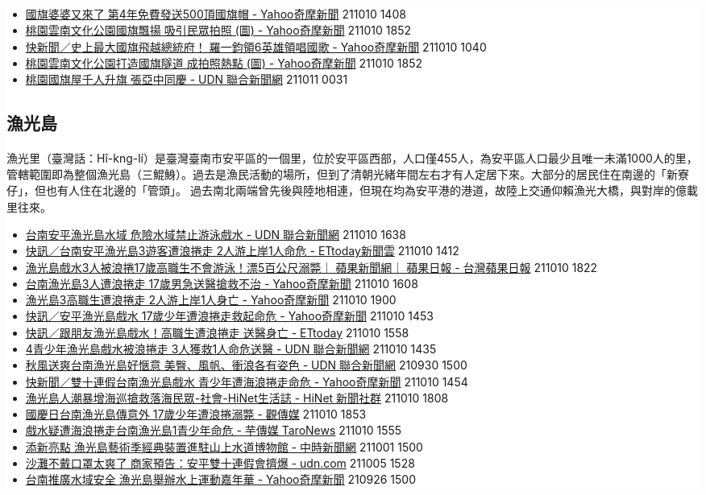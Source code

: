 - [國旗婆婆又來了 第4年免費發送500頂國旗帽 - Yahoo奇摩新聞](https://tw.news.yahoo.com/%E5%9C%8B%E6%97%97%E5%A9%86%E5%A9%86%E5%8F%88%E4%BE%86%E4%BA%86-%E7%AC%AC4%E5%B9%B4%E5%85%8D%E8%B2%BB%E7%99%BC%E9%80%81500%E9%A0%82%E5%9C%8B%E6%97%97%E5%B8%BD-060800218.html "國旗婆婆又來了 第4年免費發送500頂國旗帽 - Yahoo奇摩新聞") 211010 1408
- [桃園雲南文化公園國旗飄揚 吸引民眾拍照 (圖) - Yahoo奇摩新聞](https://tw.news.yahoo.com/%E6%A1%83%E5%9C%92%E9%9B%B2%E5%8D%97%E6%96%87%E5%8C%96%E5%85%AC%E5%9C%92%E5%9C%8B%E6%97%97%E9%A3%84%E6%8F%9A-%E5%90%B8%E5%BC%95%E6%B0%91%E7%9C%BE%E6%8B%8D%E7%85%A7-%E5%9C%96-105207637.html "桃園雲南文化公園國旗飄揚 吸引民眾拍照 (圖) - Yahoo奇摩新聞") 211010 1852
- [快新聞／史上最大國旗飛越總統府！ 羅一鈞領6英雄領唱國歌 - Yahoo奇摩新聞](https://tw.news.yahoo.com/%E5%BF%AB%E6%96%B0%E8%81%9E-%E5%8F%B2%E4%B8%8A%E6%9C%80%E5%A4%A7%E5%9C%8B%E6%97%97%E9%A3%9B%E8%B6%8A%E7%B8%BD%E7%B5%B1%E5%BA%9C-%E7%BE%85-%E9%88%9E%E9%A0%986%E8%8B%B1%E9%9B%84%E9%A0%98%E5%94%B1%E5%9C%8B%E6%AD%8C-022754526.html "快新聞／史上最大國旗飛越總統府！ 羅一鈞領6英雄領唱國歌 - Yahoo奇摩新聞") 211010 1040
- [桃園雲南文化公園打造國旗隧道 成拍照熱點 (圖) - Yahoo奇摩新聞](https://tw.news.yahoo.com/%E6%A1%83%E5%9C%92%E9%9B%B2%E5%8D%97%E6%96%87%E5%8C%96%E5%85%AC%E5%9C%92%E6%89%93%E9%80%A0%E5%9C%8B%E6%97%97%E9%9A%A7%E9%81%93-%E6%88%90%E6%8B%8D%E7%85%A7%E7%86%B1%E9%BB%9E-%E5%9C%96-105205042.html "桃園雲南文化公園打造國旗隧道 成拍照熱點 (圖) - Yahoo奇摩新聞") 211010 1852
- [桃園國旗屋千人升旗 張亞中同慶 - UDN 聯合新聞網](https://udn.com/news/story/7324/5807433?from=udn_ch2_menu_v2_main_cate "桃園國旗屋千人升旗 張亞中同慶 - UDN 聯合新聞網") 211011 0031

## 漁光島

漁光里（臺灣話：Hî-kng-lí）是臺灣臺南市安平區的一個里，位於安平區西部，人口僅455人，為安平區人口最少且唯一未滿1000人的里，管轄範圍即為整個漁光島（三鯤鯓）。過去是漁民活動的場所，但到了清朝光緒年間左右才有人定居下來。大部分的居民住在南邊的「新寮仔」，但也有人住在北邊的「管頭」。
過去南北兩端曾先後與陸地相連，但現在均為安平港的港道，故陸上交通仰賴漁光大橋，與對岸的億載里往來。
- [台南安平漁光島水域 危險水域禁止游泳戲水 - UDN 聯合新聞網](https://udn.com/news/story/7320/5807066 "台南安平漁光島水域 危險水域禁止游泳戲水 - UDN 聯合新聞網") 211010 1638
- [快訊／台南安平漁光島3遊客遭浪捲走 2人游上岸1人命危 - ETtoday新聞雲](https://www.ettoday.net/news/20211010/2098262.htm "快訊／台南安平漁光島3遊客遭浪捲走 2人游上岸1人命危 - ETtoday新聞雲") 211010 1412
- [漁光島戲水3人被浪捲17歲高職生不會游泳！漂5百公尺溺斃｜ 蘋果新聞網｜ 蘋果日報 - 台灣蘋果日報](https://tw.appledaily.com/local/20211010/TNFUPVFPAZDRVIXFIYT6D56EIU/ "漁光島戲水3人被浪捲17歲高職生不會游泳！漂5百公尺溺斃｜ 蘋果新聞網｜ 蘋果日報 - 台灣蘋果日報") 211010 1822
- [台南漁光島3人遭浪捲走 17歲男急送醫搶救不治 - Yahoo奇摩新聞](https://tw.news.yahoo.com/%E5%8F%B0%E5%8D%97%E6%BC%81%E5%85%89%E5%B3%B63%E4%BA%BA%E9%81%AD%E6%B5%AA%E6%8D%B2%E8%B5%B0-17%E6%AD%B2%E7%94%B7%E6%BC%82500m%E7%84%A1%E7%94%9F%E8%B7%A1-063900700.html "台南漁光島3人遭浪捲走 17歲男急送醫搶救不治 - Yahoo奇摩新聞") 211010 1608
- [漁光島3高職生遭浪捲走 2人游上岸1人身亡 - Yahoo奇摩新聞](https://tw.news.yahoo.com/%E6%BC%81%E5%85%89%E5%B3%B63%E9%AB%98%E8%81%B7%E7%94%9F%E9%81%AD%E6%B5%AA%E6%8D%B2%E8%B5%B0-2%E4%BA%BA%E6%B8%B8%E4%B8%8A%E5%B2%B81%E4%BA%BA%E8%BA%AB%E4%BA%A1-110011734.html "漁光島3高職生遭浪捲走 2人游上岸1人身亡 - Yahoo奇摩新聞") 211010 1900
- [快訊／安平漁光島戲水 17歲少年遭浪捲走救起命危 - Yahoo奇摩新聞](https://tw.news.yahoo.com/%E5%BF%AB%E8%A8%8A-%E5%AE%89%E5%B9%B3%E6%BC%81%E5%85%89%E5%B3%B6%E6%88%B2%E6%B0%B4-17%E6%AD%B2%E5%B0%91%E5%B9%B4%E9%81%AD%E6%B5%AA%E6%8D%B2%E8%B5%B0%E6%95%91%E8%B5%B7%E5%91%BD%E5%8D%B1-065300135.html "快訊／安平漁光島戲水 17歲少年遭浪捲走救起命危 - Yahoo奇摩新聞") 211010 1453
- [快訊／跟朋友漁光島戲水！高職生遭浪捲走 送醫身亡 - ETtoday](https://www.ettoday.net/news/20211010/2098333.htm?from=rss "快訊／跟朋友漁光島戲水！高職生遭浪捲走 送醫身亡 - ETtoday") 211010 1558
- [4青少年漁光島戲水被浪捲走 3人獲救1人命危送醫 - UDN 聯合新聞網](https://udn.com/news/story/7320/5806865?from=udn-ch1_breaknews-1-cate2-news "4青少年漁光島戲水被浪捲走 3人獲救1人命危送醫 - UDN 聯合新聞網") 211010 1435
- [秋風送爽台南漁光島好愜意 美臀、風帆、衝浪各有姿色 - UDN 聯合新聞網](https://udn.com/news/story/7266/5782011 "秋風送爽台南漁光島好愜意 美臀、風帆、衝浪各有姿色 - UDN 聯合新聞網") 210930 1500
- [快新聞／雙十連假台南漁光島戲水 青少年遭海浪捲走命危 - Yahoo奇摩新聞](https://tw.news.yahoo.com/%E5%BF%AB%E6%96%B0%E8%81%9E-%E9%9B%99%E5%8D%81%E9%80%A3%E5%81%87%E5%8F%B0%E5%8D%97%E6%BC%81%E5%85%89%E5%B3%B6%E6%88%B2%E6%B0%B4-%E9%9D%92%E5%B0%91%E5%B9%B4%E9%81%AD%E6%B5%B7%E6%B5%AA%E6%8D%B2%E8%B5%B0%E5%91%BD%E5%8D%B1-065448324.html "快新聞／雙十連假台南漁光島戲水 青少年遭海浪捲走命危 - Yahoo奇摩新聞") 211010 1454
- [漁光島人潮暴增海巡搶救落海民眾-社會-HiNet生活誌 - HiNet 新聞社群](https://times.hinet.net/news/23546327 "漁光島人潮暴增海巡搶救落海民眾-社會-HiNet生活誌 - HiNet 新聞社群") 211010 1808
- [國慶日台南漁光島傳意外 17歲少年遭浪捲溺斃 - 觀傳媒](https://www.watchmedia01.com/fnews-20211011025353.html "國慶日台南漁光島傳意外 17歲少年遭浪捲溺斃 - 觀傳媒") 211010 1853
- [戲水疑遭海浪捲走台南漁光島1青少年命危 - 芋傳媒 TaroNews](https://taronews.tw/2021/10/10/784358/ "戲水疑遭海浪捲走台南漁光島1青少年命危 - 芋傳媒 TaroNews") 211010 1555
- [添新亮點 漁光島藝術季經典裝置進駐山上水道博物館 - 中時新聞網](https://www.chinatimes.com/realtimenews/20211001002328-260421 "添新亮點 漁光島藝術季經典裝置進駐山上水道博物館 - 中時新聞網") 211001 1500
- [沙灘不戴口罩太爽了 商家預告：安平雙十連假會擠爆 - udn.com](https://udn.com/news/story/7326/5794598 "沙灘不戴口罩太爽了 商家預告：安平雙十連假會擠爆 - udn.com") 211005 1528
- [台南推廣水域安全 漁光島舉辦水上運動嘉年華 - Yahoo奇摩新聞](https://tw.news.yahoo.com/%E5%8F%B0%E5%8D%97%E6%8E%A8%E5%BB%A3%E6%B0%B4%E5%9F%9F%E5%AE%89%E5%85%A8-%E6%BC%81%E5%85%89%E5%B3%B6%E8%88%89%E8%BE%A6%E6%B0%B4%E4%B8%8A%E9%81%8B%E5%8B%95%E5%98%89%E5%B9%B4%E8%8F%AF-052428666.html "台南推廣水域安全 漁光島舉辦水上運動嘉年華 - Yahoo奇摩新聞") 210926 1500